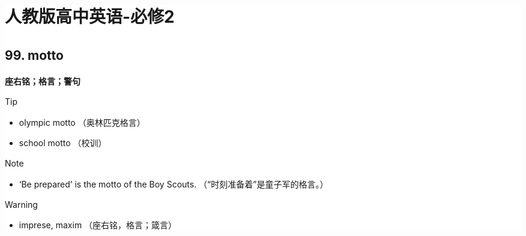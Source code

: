 # 人教版高中英语-必修2

## 99. motto

**座右铭；格言；警句**

> [!TIP]
>
> - olympic motto （奥林匹克格言）
>
> - school motto （校训）
>

> [!NOTE]
>
> - ‘Be prepared’ is the motto of the Boy Scouts. （“时刻准备着”是童子军的格言。）
>

> [!WARNING]
>
> - imprese, maxim （座右铭，格言；箴言）
>

